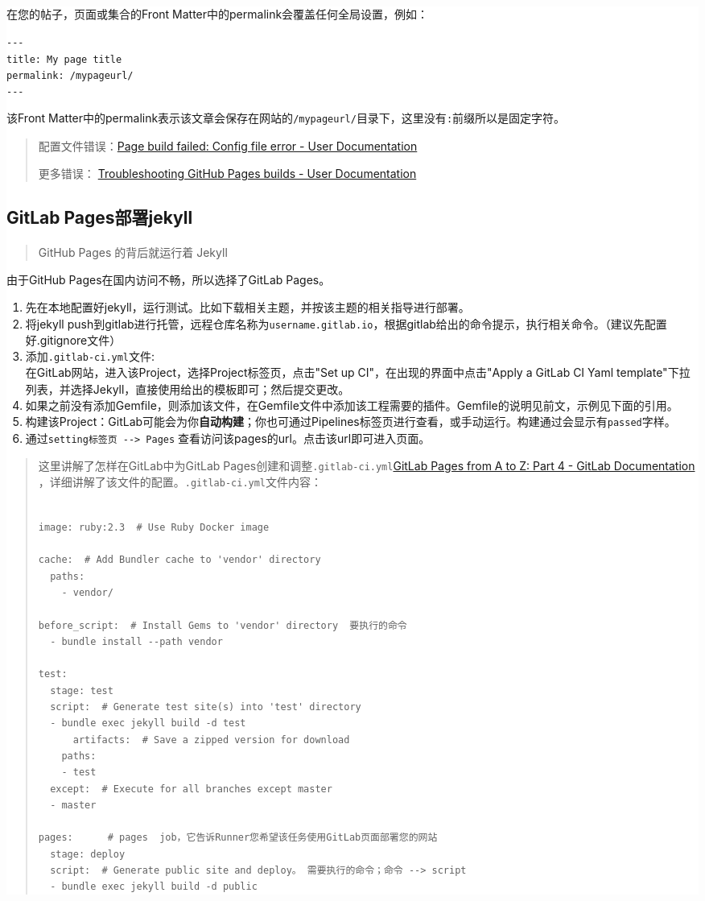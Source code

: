 
在您的帖子，页面或集合的Front Matter中的permalink会覆盖任何全局设置，例如：

```
---
title: My page title
permalink: /mypageurl/
---
```

该Front Matter中的permalink表示该文章会保存在网站的`/mypageurl/`目录下，这里没有`:`前缀所以是固定字符。



> 配置文件错误：[Page build failed: Config file error - User Documentation](https://help.github.com/articles/page-build-failed-config-file-error/ "Page build failed: Config file error - User Documentation")
>
> 更多错误： [Troubleshooting GitHub Pages builds - User Documentation](https://help.github.com/articles/troubleshooting-github-pages-builds/ "Troubleshooting GitHub Pages builds - User Documentation")




## GitLab Pages部署jekyll

> GitHub Pages 的背后就运行着 Jekyll

由于GitHub Pages在国内访问不畅，所以选择了GitLab Pages。



1. 先在本地配置好jekyll，运行测试。比如下载相关主题，并按该主题的相关指导进行部署。
2. 将jekyll push到gitlab进行托管，远程仓库名称为`username.gitlab.io`，根据gitlab给出的命令提示，执行相关命令。（建议先配置好.gitignore文件）
3. 添加`.gitlab-ci.yml`文件:   
  在GitLab网站，进入该Project，选择Project标签页，点击"Set up CI"，在出现的界面中点击"Apply a GitLab CI Yaml template"下拉列表，并选择Jekyll，直接使用给出的模板即可；然后提交更改。
4. 如果之前没有添加Gemfile，则添加该文件，在Gemfile文件中添加该工程需要的插件。Gemfile的说明见前文，示例见下面的引用。
5. 构建该Project：GitLab可能会为你**自动构建**；你也可通过Pipelines标签页进行查看，或手动运行。构建通过会显示有`passed`字样。
6. 通过`setting标签页 --> Pages` 查看访问该pages的url。点击该url即可进入页面。


> 这里讲解了怎样在GitLab中为GitLab Pages创建和调整`.gitlab-ci.yml`[GitLab Pages from A to Z: Part 4 - GitLab Documentation](https://docs.gitlab.com/ee/user/project/pages/getting_started_part_four.html "GitLab Pages from A to Z: Part 4 - GitLab Documentation") ，详细讲解了该文件的配置。`.gitlab-ci.yml`文件内容：
>
> ```
>
> image: ruby:2.3  # Use Ruby Docker image
>
> cache:  # Add Bundler cache to 'vendor' directory
>   paths:
>     - vendor/
>
> before_script:  # Install Gems to 'vendor' directory  要执行的命令
>   - bundle install --path vendor
>
> test:
>   stage: test
>   script:  # Generate test site(s) into 'test' directory 
>   - bundle exec jekyll build -d test
>       artifacts:  # Save a zipped version for download
>     paths:
>     - test
>   except:  # Execute for all branches except master
>   - master
>
> pages:      # pages  job，它告诉Runner您希望该任务使用GitLab页面部署您的网站
>   stage: deploy
>   script:  # Generate public site and deploy。 需要执行的命令；命令 --> script
>   - bundle exec jekyll build -d public